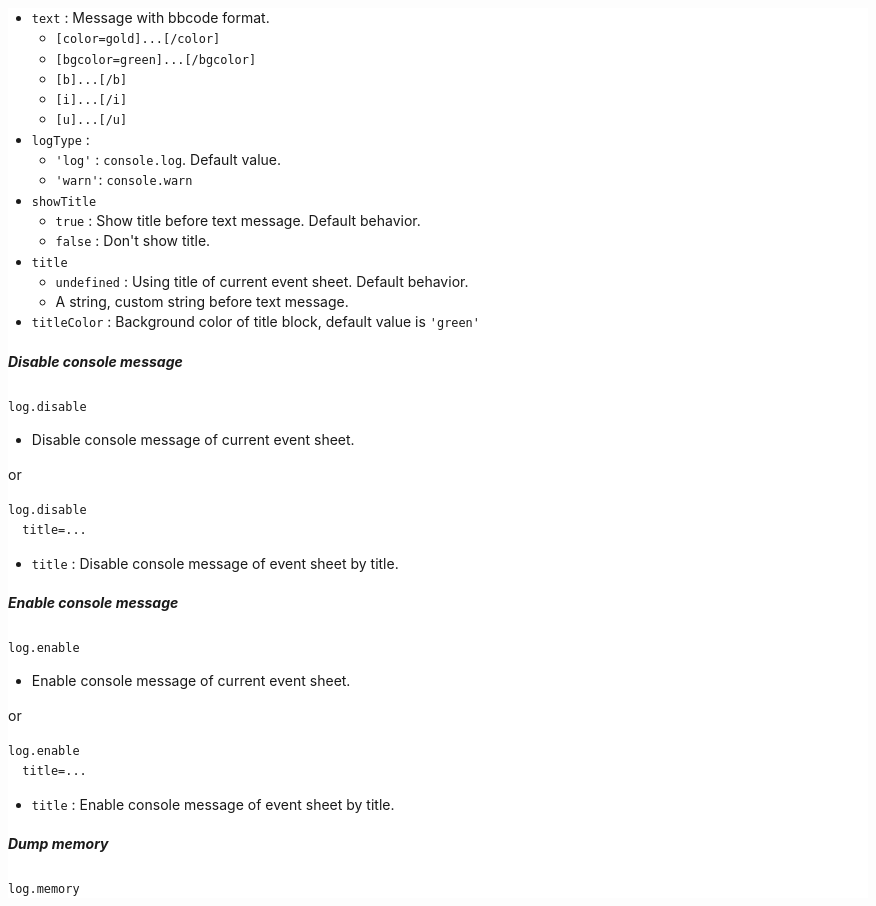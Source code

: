 - `text` : Message with bbcode format.
    - `[color=gold]...[/color]`
    - `[bgcolor=green]...[/bgcolor]`
    - `[b]...[/b]`
    - `[i]...[/i]`
    - `[u]...[/u]`
- `logType` : 
    - `'log'` : `console.log`. Default value.
    - `'warn'`: `console.warn`
- `showTitle`
    - `true` : Show title before text message. Default behavior.
    - `false` : Don't show title.
- `title`
    - `undefined` : Using title of current event sheet. Default behavior.
    - A string, custom string before text message.
- `titleColor` : Background color of title block, default value is `'green'`


##### Disable console message

```
log.disable
```

- Disable console message of current event sheet.

or

```
log.disable
  title=...
```

- `title` : Disable console message of event sheet by title.


##### Enable console message

```
log.enable
```

- Enable console message of current event sheet.

or

```
log.enable
  title=...
```

- `title` : Enable console message of event sheet by title.


##### Dump memory

```
log.memory
```
